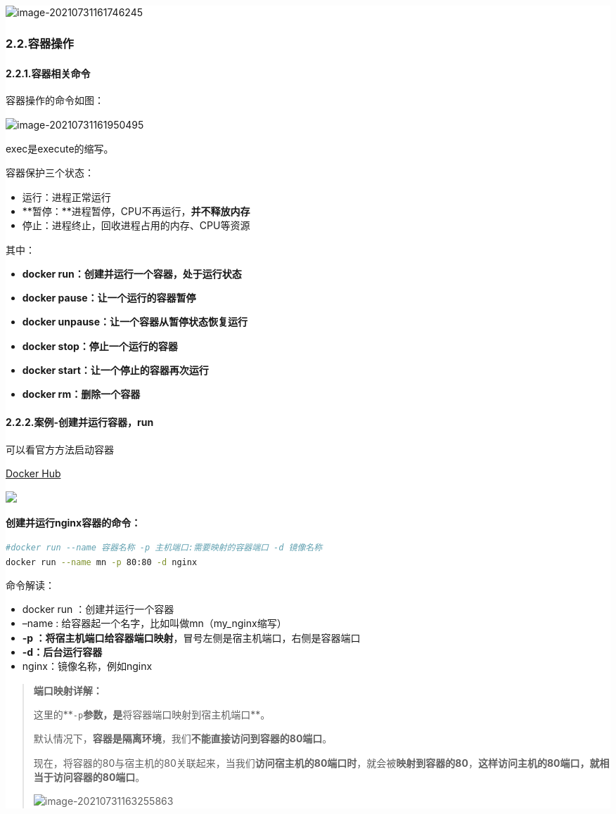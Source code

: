 ![image-20210731161746245](https://i-blog.csdnimg.cn/blog_migrate/4e3a8076f1092b2d7f4f6f79e6fb0652.png)

### 2.2.容器操作

#### 2.2.1.容器相关命令

容器操作的命令如图：

![image-20210731161950495](https://i-blog.csdnimg.cn/blog_migrate/27a0bdd1f4fcde965c7694c72bde4c00.png)

exec是execute的缩写。 

容器保护三个状态：

-   运行：进程正常运行
-   **暂停：**进程暂停，CPU不再运行，**并不释放内存**
-   停止：进程终止，回收进程占用的内存、CPU等资源

其中：

-   **docker run：创建并运行一个容器，处于运行状态**
    
-   **docker pause：让一个运行的容器暂停**
    
-   **docker unpause：让一个容器从暂停状态恢复运行**
    
-   **docker stop：停止一个运行的容器**
    
-   **docker start：让一个停止的容器再次运行**
    
-   **docker rm：删除一个容器**
    

#### 2.2.2.案例-创建并运行容器，run

可以看官方方法启动容器 

[Docker Hub](https://hub.docker.com/_/nginx "Docker Hub")

![](https://i-blog.csdnimg.cn/blog_migrate/67b76dcba7b5041d10f0484515b50b38.png)

**创建并运行nginx容器的命令：**

```bash
#docker run --name 容器名称 -p 主机端口:需要映射的容器端口 -d 镜像名称
docker run --name mn -p 80:80 -d nginx
```

命令解读：

-   docker run ：创建并运行一个容器
-   –name : 给容器起一个名字，比如叫做mn（my\_nginx缩写）
-   **\-p ：将宿主机端口给容器端口映射**，冒号左侧是宿主机端口，右侧是容器端口
-   **\-d：后台运行容器**
-   nginx：镜像名称，例如nginx

> **端口映射详解：**
> 
> 这里的**`-p`**参数，是**将容器端口映射到宿主机端口**。
> 
> 默认情况下，**容器是隔离环境**，我们**不能直接访问到容器的80端口**。
> 
> 现在，将容器的80与宿主机的80关联起来，当我们**访问宿主机的80端口时**，就会被**映射到容器的80**，**这样访问主机的80端口，就相当于访问容器的80端口**。
> 
> ![image-20210731163255863](https://i-blog.csdnimg.cn/blog_migrate/cef8986d434c1c5a8d08edd8bfa97532.png)
